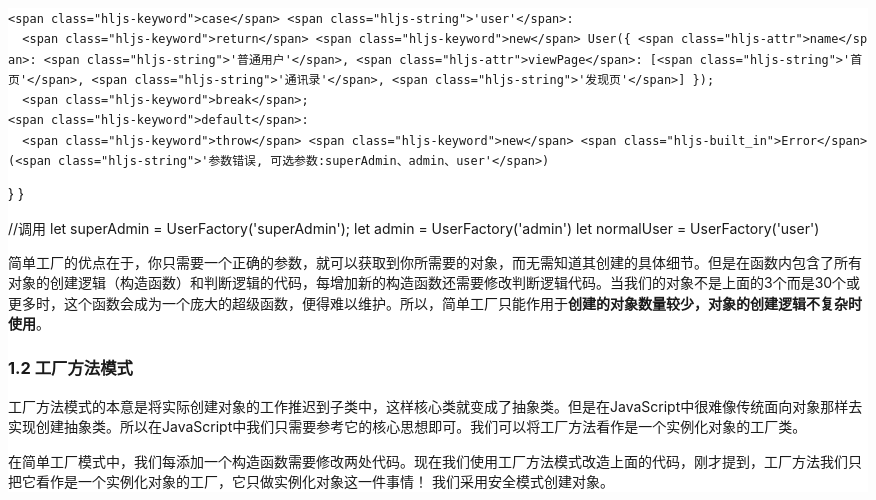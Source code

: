     <span class="hljs-keyword">case</span> <span class="hljs-string">'user'</span>:
      <span class="hljs-keyword">return</span> <span class="hljs-keyword">new</span> User({ <span class="hljs-attr">name</span>: <span class="hljs-string">'普通用户'</span>, <span class="hljs-attr">viewPage</span>: [<span class="hljs-string">'首页'</span>, <span class="hljs-string">'通讯录'</span>, <span class="hljs-string">'发现页'</span>] });
      <span class="hljs-keyword">break</span>;
    <span class="hljs-keyword">default</span>:
      <span class="hljs-keyword">throw</span> <span class="hljs-keyword">new</span> <span class="hljs-built_in">Error</span>(<span class="hljs-string">'参数错误, 可选参数:superAdmin、admin、user'</span>)
  }
}

<span class="hljs-comment">//调用</span>
<span class="hljs-keyword">let</span> superAdmin = UserFactory(<span class="hljs-string">'superAdmin'</span>);
<span class="hljs-keyword">let</span> admin = UserFactory(<span class="hljs-string">'admin'</span>) 
<span class="hljs-keyword">let</span> normalUser = UserFactory(<span class="hljs-string">'user'</span>)</code></pre>
<p>简单工厂的优点在于，你只需要一个正确的参数，就可以获取到你所需要的对象，而无需知道其创建的具体细节。但是在函数内包含了所有对象的创建逻辑（构造函数）和判断逻辑的代码，每增加新的构造函数还需要修改判断逻辑代码。当我们的对象不是上面的3个而是30个或更多时，这个函数会成为一个庞大的超级函数，便得难以维护。所以，简单工厂只能作用于<strong>创建的对象数量较少，对象的创建逻辑不复杂时使用</strong>。</p>
<h3 id="articleHeader2">1.2 工厂方法模式</h3>
<p>工厂方法模式的本意是将实际创建对象的工作推迟到子类中，这样核心类就变成了抽象类。但是在JavaScript中很难像传统面向对象那样去实现创建抽象类。所以在JavaScript中我们只需要参考它的核心思想即可。我们可以将工厂方法看作是一个实例化对象的工厂类。</p>
<p>在简单工厂模式中，我们每添加一个构造函数需要修改两处代码。现在我们使用工厂方法模式改造上面的代码，刚才提到，工厂方法我们只把它看作是一个实例化对象的工厂，它只做实例化对象这一件事情！ 我们采用安全模式创建对象。</p>
<div class="widget-codetool" style="display:none;">
      <div class="widget-codetool--inner">
      <span class="selectCode code-tool" data-toggle="tooltip" data-placement="top" title="" data-original-title="全选"></span>
      <span type="button" class="copyCode code-tool" data-toggle="tooltip" data-placement="top" data-clipboard-text="//安全模式创建的工厂方法函数
let UserFactory = function(role) {
  if(this instanceof UserFactory) {
    var s = new this[role]();
    return s;
  } else {
    return new UserFactory(role);
  }
}

//工厂方法函数的原型中设置所有对象的构造函数
UserFactory.prototype = {
  SuperAdmin: function() {
    this.name = &quot;超级管理员&quot;,
    this.viewPage = ['首页', '通讯录', '发现页', '应用数据', '权限管理']
  },
  Admin: function() {
    this.name = &quot;管理员&quot;,
    this.viewPage = ['首页', '通讯录', '发现页', '应用数据']
  },
  NormalUser: function() {
    this.name = '普通用户',
    this.viewPage = ['首页', '通讯录', '发现页']
  }
}
